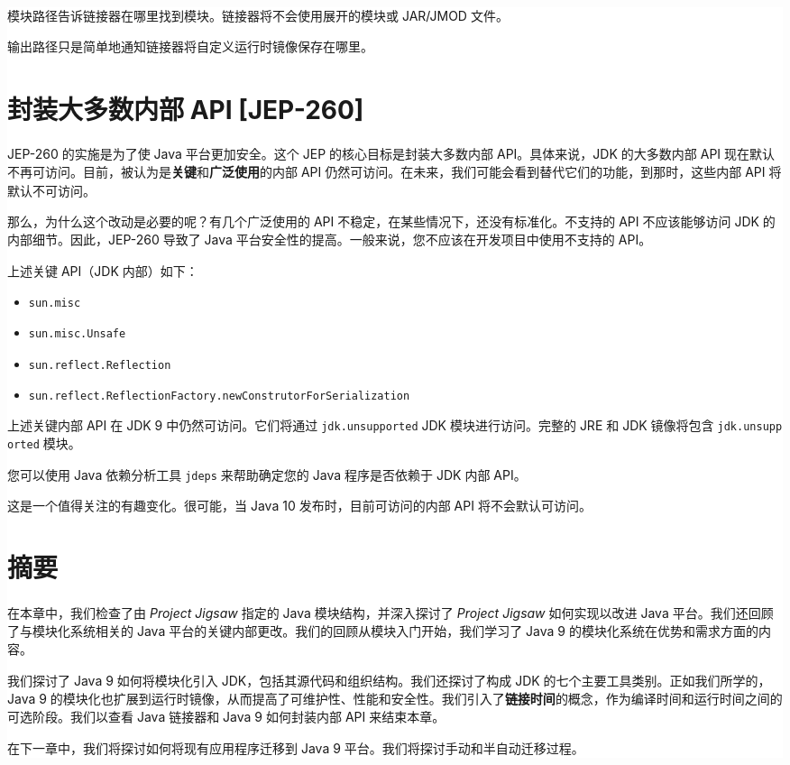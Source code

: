 模块路径告诉链接器在哪里找到模块。链接器将不会使用展开的模块或 JAR/JMOD 文件。

输出路径只是简单地通知链接器将自定义运行时镜像保存在哪里。

# 封装大多数内部 API [JEP-260]

JEP-260 的实施是为了使 Java 平台更加安全。这个 JEP 的核心目标是封装大多数内部 API。具体来说，JDK 的大多数内部 API 现在默认不再可访问。目前，被认为是**关键**和**广泛使用**的内部 API 仍然可访问。在未来，我们可能会看到替代它们的功能，到那时，这些内部 API 将默认不可访问。

那么，为什么这个改动是必要的呢？有几个广泛使用的 API 不稳定，在某些情况下，还没有标准化。不支持的 API 不应该能够访问 JDK 的内部细节。因此，JEP-260 导致了 Java 平台安全性的提高。一般来说，您不应该在开发项目中使用不支持的 API。

上述关键 API（JDK 内部）如下：

+   `sun.misc`

+   `sun.misc.Unsafe`

+   `sun.reflect.Reflection`

+   `sun.reflect.ReflectionFactory.newConstrutorForSerialization`

上述关键内部 API 在 JDK 9 中仍然可访问。它们将通过 `jdk.unsupported` JDK 模块进行访问。完整的 JRE 和 JDK 镜像将包含 `jdk.unsupported` 模块。

您可以使用 Java 依赖分析工具 `jdeps` 来帮助确定您的 Java 程序是否依赖于 JDK 内部 API。

这是一个值得关注的有趣变化。很可能，当 Java 10 发布时，目前可访问的内部 API 将不会默认可访问。

# 摘要

在本章中，我们检查了由 *Project Jigsaw* 指定的 Java 模块结构，并深入探讨了 *Project Jigsaw* 如何实现以改进 Java 平台。我们还回顾了与模块化系统相关的 Java 平台的关键内部更改。我们的回顾从模块入门开始，我们学习了 Java 9 的模块化系统在优势和需求方面的内容。

我们探讨了 Java 9 如何将模块化引入 JDK，包括其源代码和组织结构。我们还探讨了构成 JDK 的七个主要工具类别。正如我们所学的，Java 9 的模块化也扩展到运行时镜像，从而提高了可维护性、性能和安全性。我们引入了**链接时间**的概念，作为编译时间和运行时间之间的可选阶段。我们以查看 Java 链接器和 Java 9 如何封装内部 API 来结束本章。

在下一章中，我们将探讨如何将现有应用程序迁移到 Java 9 平台。我们将探讨手动和半自动迁移过程。
